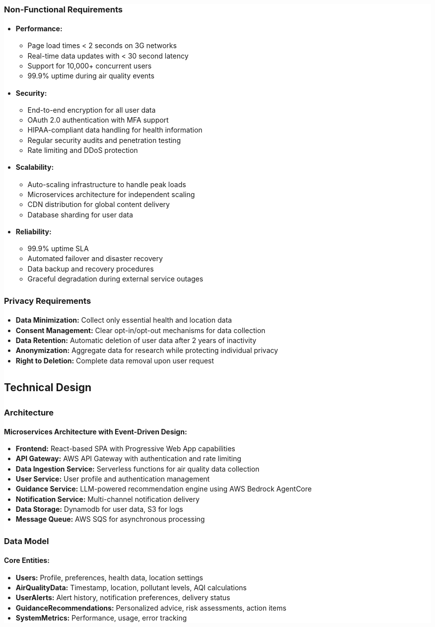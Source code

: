 ### Non-Functional Requirements
- **Performance:** 
  - Page load times < 2 seconds on 3G networks
  - Real-time data updates with < 30 second latency
  - Support for 10,000+ concurrent users
  - 99.9% uptime during air quality events

- **Security:** 
  - End-to-end encryption for all user data
  - OAuth 2.0 authentication with MFA support
  - HIPAA-compliant data handling for health information
  - Regular security audits and penetration testing
  - Rate limiting and DDoS protection

- **Scalability:** 
  - Auto-scaling infrastructure to handle peak loads
  - Microservices architecture for independent scaling
  - CDN distribution for global content delivery
  - Database sharding for user data

- **Reliability:** 
  - 99.9% uptime SLA
  - Automated failover and disaster recovery
  - Data backup and recovery procedures
  - Graceful degradation during external service outages

### Privacy Requirements
- **Data Minimization:** Collect only essential health and location data
- **Consent Management:** Clear opt-in/opt-out mechanisms for data collection
- **Data Retention:** Automatic deletion of user data after 2 years of inactivity
- **Anonymization:** Aggregate data for research while protecting individual privacy
- **Right to Deletion:** Complete data removal upon user request

## Technical Design

### Architecture
**Microservices Architecture with Event-Driven Design:**
- **Frontend:** React-based SPA with Progressive Web App capabilities
- **API Gateway:** AWS API Gateway with authentication and rate limiting
- **Data Ingestion Service:** Serverless functions for air quality data collection
- **User Service:** User profile and authentication management
- **Guidance Service:** LLM-powered recommendation engine using AWS Bedrock AgentCore
- **Notification Service:** Multi-channel notification delivery
- **Data Storage:** Dynamodb for user data, S3 for logs
- **Message Queue:** AWS SQS for asynchronous processing

### Data Model
**Core Entities:**
- **Users:** Profile, preferences, health data, location settings
- **AirQualityData:** Timestamp, location, pollutant levels, AQI calculations
- **UserAlerts:** Alert history, notification preferences, delivery status
- **GuidanceRecommendations:** Personalized advice, risk assessments, action items
- **SystemMetrics:** Performance, usage, error tracking

